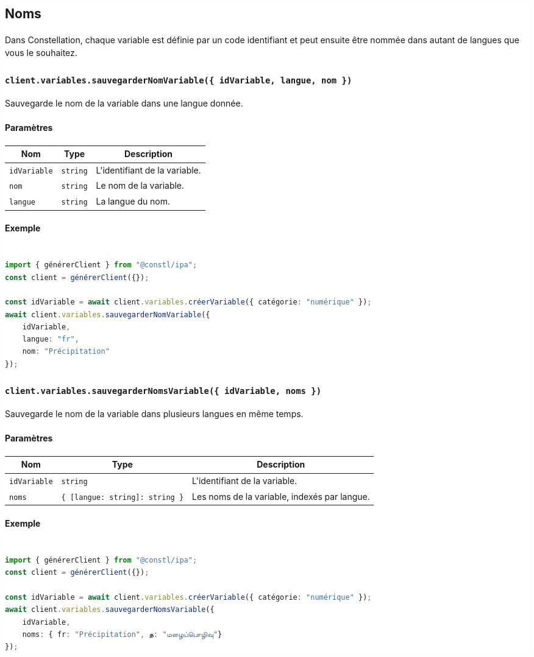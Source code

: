 ## Noms
Dans Constellation, chaque variable est définie par un code identifiant et peut ensuite être nommée dans autant de langues que vous le souhaitez.

### `client.variables.sauvegarderNomVariable({ idVariable, langue, nom })`
Sauvegarde le nom de la variable dans une langue donnée.

#### Paramètres
| Nom | Type | Description |
| --- | ---- | ----------- |
| `idVariable` | `string` | L'identifiant de la variable. |
| `nom` | `string` | Le nom de la variable. |
| `langue` | `string` | La langue du nom. |

#### Exemple
```ts

import { générerClient } from "@constl/ipa";
const client = générerClient({});

const idVariable = await client.variables.créerVariable({ catégorie: "numérique" });
await client.variables.sauvegarderNomVariable({
    idVariable, 
    langue: "fr", 
    nom: "Précipitation" 
});

```

### `client.variables.sauvegarderNomsVariable({ idVariable, noms })`
Sauvegarde le nom de la variable dans plusieurs langues en même temps.

#### Paramètres
| Nom | Type | Description |
| --- | ---- | ----------- |
| `idVariable` | `string` | L'identifiant de la variable. |
| `noms` | `{ [langue: string]: string }` | Les noms de la variable, indexés par langue. |

#### Exemple
```ts

import { générerClient } from "@constl/ipa";
const client = générerClient({});

const idVariable = await client.variables.créerVariable({ catégorie: "numérique" });
await client.variables.sauvegarderNomsVariable({ 
    idVariable, 
    noms: { fr: "Précipitation", த: "மழைப்பொழிவு"}
});

```
